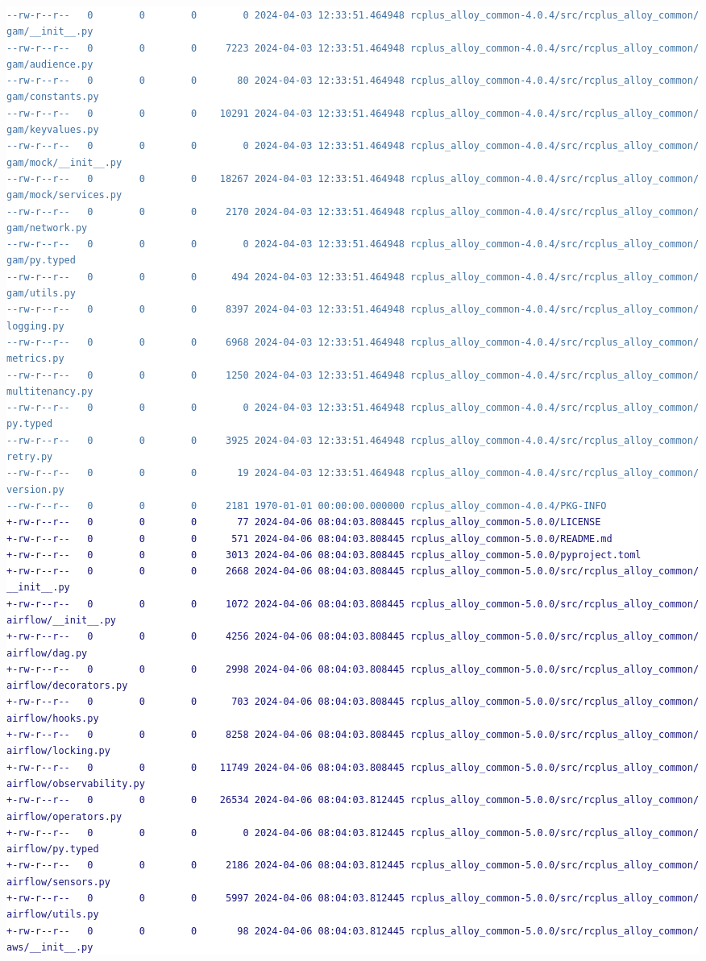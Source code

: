 ```diff
--rw-r--r--   0        0        0        0 2024-04-03 12:33:51.464948 rcplus_alloy_common-4.0.4/src/rcplus_alloy_common/gam/__init__.py
--rw-r--r--   0        0        0     7223 2024-04-03 12:33:51.464948 rcplus_alloy_common-4.0.4/src/rcplus_alloy_common/gam/audience.py
--rw-r--r--   0        0        0       80 2024-04-03 12:33:51.464948 rcplus_alloy_common-4.0.4/src/rcplus_alloy_common/gam/constants.py
--rw-r--r--   0        0        0    10291 2024-04-03 12:33:51.464948 rcplus_alloy_common-4.0.4/src/rcplus_alloy_common/gam/keyvalues.py
--rw-r--r--   0        0        0        0 2024-04-03 12:33:51.464948 rcplus_alloy_common-4.0.4/src/rcplus_alloy_common/gam/mock/__init__.py
--rw-r--r--   0        0        0    18267 2024-04-03 12:33:51.464948 rcplus_alloy_common-4.0.4/src/rcplus_alloy_common/gam/mock/services.py
--rw-r--r--   0        0        0     2170 2024-04-03 12:33:51.464948 rcplus_alloy_common-4.0.4/src/rcplus_alloy_common/gam/network.py
--rw-r--r--   0        0        0        0 2024-04-03 12:33:51.464948 rcplus_alloy_common-4.0.4/src/rcplus_alloy_common/gam/py.typed
--rw-r--r--   0        0        0      494 2024-04-03 12:33:51.464948 rcplus_alloy_common-4.0.4/src/rcplus_alloy_common/gam/utils.py
--rw-r--r--   0        0        0     8397 2024-04-03 12:33:51.464948 rcplus_alloy_common-4.0.4/src/rcplus_alloy_common/logging.py
--rw-r--r--   0        0        0     6968 2024-04-03 12:33:51.464948 rcplus_alloy_common-4.0.4/src/rcplus_alloy_common/metrics.py
--rw-r--r--   0        0        0     1250 2024-04-03 12:33:51.464948 rcplus_alloy_common-4.0.4/src/rcplus_alloy_common/multitenancy.py
--rw-r--r--   0        0        0        0 2024-04-03 12:33:51.464948 rcplus_alloy_common-4.0.4/src/rcplus_alloy_common/py.typed
--rw-r--r--   0        0        0     3925 2024-04-03 12:33:51.464948 rcplus_alloy_common-4.0.4/src/rcplus_alloy_common/retry.py
--rw-r--r--   0        0        0       19 2024-04-03 12:33:51.464948 rcplus_alloy_common-4.0.4/src/rcplus_alloy_common/version.py
--rw-r--r--   0        0        0     2181 1970-01-01 00:00:00.000000 rcplus_alloy_common-4.0.4/PKG-INFO
+-rw-r--r--   0        0        0       77 2024-04-06 08:04:03.808445 rcplus_alloy_common-5.0.0/LICENSE
+-rw-r--r--   0        0        0      571 2024-04-06 08:04:03.808445 rcplus_alloy_common-5.0.0/README.md
+-rw-r--r--   0        0        0     3013 2024-04-06 08:04:03.808445 rcplus_alloy_common-5.0.0/pyproject.toml
+-rw-r--r--   0        0        0     2668 2024-04-06 08:04:03.808445 rcplus_alloy_common-5.0.0/src/rcplus_alloy_common/__init__.py
+-rw-r--r--   0        0        0     1072 2024-04-06 08:04:03.808445 rcplus_alloy_common-5.0.0/src/rcplus_alloy_common/airflow/__init__.py
+-rw-r--r--   0        0        0     4256 2024-04-06 08:04:03.808445 rcplus_alloy_common-5.0.0/src/rcplus_alloy_common/airflow/dag.py
+-rw-r--r--   0        0        0     2998 2024-04-06 08:04:03.808445 rcplus_alloy_common-5.0.0/src/rcplus_alloy_common/airflow/decorators.py
+-rw-r--r--   0        0        0      703 2024-04-06 08:04:03.808445 rcplus_alloy_common-5.0.0/src/rcplus_alloy_common/airflow/hooks.py
+-rw-r--r--   0        0        0     8258 2024-04-06 08:04:03.808445 rcplus_alloy_common-5.0.0/src/rcplus_alloy_common/airflow/locking.py
+-rw-r--r--   0        0        0    11749 2024-04-06 08:04:03.808445 rcplus_alloy_common-5.0.0/src/rcplus_alloy_common/airflow/observability.py
+-rw-r--r--   0        0        0    26534 2024-04-06 08:04:03.812445 rcplus_alloy_common-5.0.0/src/rcplus_alloy_common/airflow/operators.py
+-rw-r--r--   0        0        0        0 2024-04-06 08:04:03.812445 rcplus_alloy_common-5.0.0/src/rcplus_alloy_common/airflow/py.typed
+-rw-r--r--   0        0        0     2186 2024-04-06 08:04:03.812445 rcplus_alloy_common-5.0.0/src/rcplus_alloy_common/airflow/sensors.py
+-rw-r--r--   0        0        0     5997 2024-04-06 08:04:03.812445 rcplus_alloy_common-5.0.0/src/rcplus_alloy_common/airflow/utils.py
+-rw-r--r--   0        0        0       98 2024-04-06 08:04:03.812445 rcplus_alloy_common-5.0.0/src/rcplus_alloy_common/aws/__init__.py
```